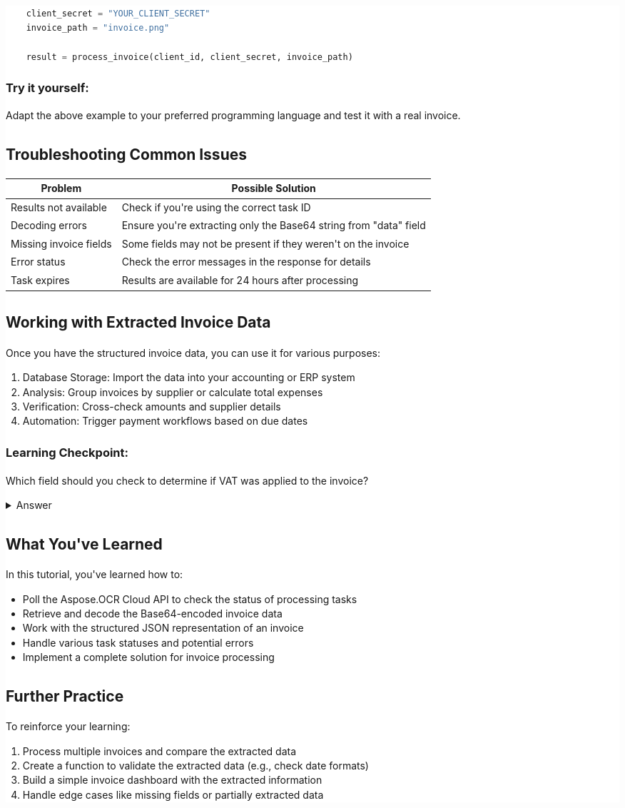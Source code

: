 ```python
    client_secret = "YOUR_CLIENT_SECRET"
    invoice_path = "invoice.png"
    
    result = process_invoice(client_id, client_secret, invoice_path)
```

### Try it yourself:
Adapt the above example to your preferred programming language and test it with a real invoice.

## Troubleshooting Common Issues

| Problem | Possible Solution |
|---------|------------------|
| Results not available | Check if you're using the correct task ID |
| Decoding errors | Ensure you're extracting only the Base64 string from "data" field |
| Missing invoice fields | Some fields may not be present if they weren't on the invoice |
| Error status | Check the error messages in the response for details |
| Task expires | Results are available for 24 hours after processing |

## Working with Extracted Invoice Data

Once you have the structured invoice data, you can use it for various purposes:

1. Database Storage: Import the data into your accounting or ERP system
2. Analysis: Group invoices by supplier or calculate total expenses
3. Verification: Cross-check amounts and supplier details
4. Automation: Trigger payment workflows based on due dates

### Learning Checkpoint:
Which field should you check to determine if VAT was applied to the invoice?

<details><summary>Answer</summary></details>

## What You've Learned

In this tutorial, you've learned how to:

- Poll the Aspose.OCR Cloud API to check the status of processing tasks
- Retrieve and decode the Base64-encoded invoice data
- Work with the structured JSON representation of an invoice
- Handle various task statuses and potential errors
- Implement a complete solution for invoice processing

## Further Practice

To reinforce your learning:

1. Process multiple invoices and compare the extracted data
2. Create a function to validate the extracted data (e.g., check date formats)
3. Build a simple invoice dashboard with the extracted information
4. Handle edge cases like missing fields or partially extracted data
